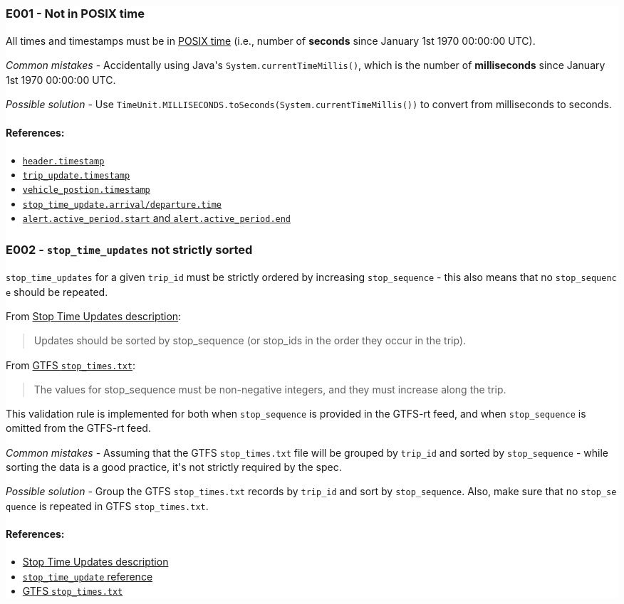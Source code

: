 ### E001 - Not in POSIX time

All times and timestamps must be in [POSIX time](https://en.wikipedia.org/wiki/Unix_time) (i.e., number of **seconds** since January 1st 1970 00:00:00 UTC).

*Common mistakes* - Accidentally using Java's `System.currentTimeMillis()`, which is the number of **milliseconds** since January 1st 1970 00:00:00 UTC.  

*Possible solution* - Use `TimeUnit.MILLISECONDS.toSeconds(System.currentTimeMillis())` to convert from milliseconds to seconds.

#### References:
* [`header.timestamp`](https://github.com/google/transit/blob/master/gtfs-realtime/spec/en/reference.md#message-feedheader)
* [`trip_update.timestamp`](https://github.com/google/transit/blob/master/gtfs-realtime/spec/en/reference.md#message-tripupdate)
* [`vehicle_postion.timestamp`](https://github.com/google/transit/blob/master/gtfs-realtime/spec/en/reference.md#message-vehicleposition)
* [`stop_time_update.arrival/departure.time`](https://github.com/google/transit/blob/master/gtfs-realtime/spec/en/reference.md#message-stoptimeevent)
* [`alert.active_period.start` and `alert.active_period.end`](https://github.com/google/transit/blob/master/gtfs-realtime/spec/en/reference.md#message-timerange)

<a name="E002"/>

### E002 - `stop_time_updates` not strictly sorted

`stop_time_updates` for a given `trip_id` must be strictly ordered by increasing `stop_sequence` - this also means that no `stop_sequence` should be repeated. 

From [Stop Time Updates description](https://github.com/google/transit/blob/master/gtfs-realtime/spec/en/trip-updates.md#stop-time-updates):

>Updates should be sorted by stop_sequence (or stop_ids in the order they occur in the trip).

From [GTFS `stop_times.txt`](https://github.com/google/transit/blob/master/gtfs/spec/en/reference.md#stop_timestxt):

>The values for stop_sequence must be non-negative integers, and they must increase along the trip.

This validation rule is implemented for both when `stop_sequence` is provided in the GTFS-rt feed, and when `stop_sequence` is omitted from the GTFS-rt feed.

*Common mistakes* - Assuming that the GTFS `stop_times.txt` file will be grouped by `trip_id` and sorted by `stop_sequence` - while sorting the data is a good practice, it's not strictly required by the spec.   

*Possible solution* - Group the GTFS `stop_times.txt` records by `trip_id` and sort by `stop_sequence`.  Also, make sure that no `stop_sequence` is repeated in GTFS `stop_times.txt`.

#### References:
* [Stop Time Updates description](https://github.com/google/transit/blob/master/gtfs-realtime/spec/en/trip-updates.md#stop-time-updates)
* [`stop_time_update` reference](https://github.com/google/transit/blob/master/gtfs-realtime/spec/en/reference.md#message-stoptimeupdate)
* [GTFS `stop_times.txt`](https://github.com/google/transit/blob/master/gtfs/spec/en/reference.md#stop_timestxt)
